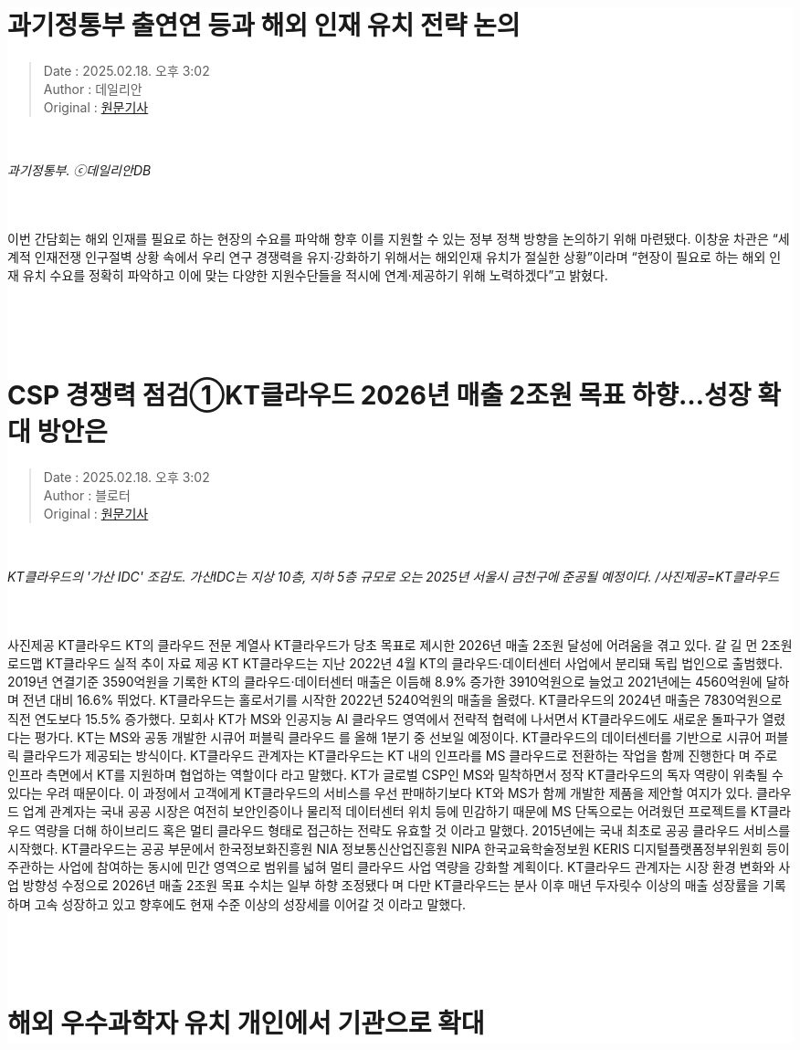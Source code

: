   
# 과기정통부 출연연 등과 해외 인재 유치 전략 논의  
  
> Date : 2025.02.18. 오후 3:02  
> Author : 데일리안  
> Original : [원문기사](https://n.news.naver.com/mnews/article/119/0002924628?sid=105)  
<br/>  
  
<img alt="과기정통부. ⓒ데일리안DB" class="_LAZY_LOADING _LAZY_LOADING_INIT_HIDE" src="https://imgnews.pstatic.net/image/119/2025/02/18/0002924628_001_20250218150211439.jpeg?type=w860" id="img1" style="display: none;"></img><em class="img_desc">과기정통부. ⓒ데일리안DB</em>  
<br/><br/>  
  
이번 간담회는 해외 인재를 필요로 하는 현장의 수요를 파악해 향후 이를 지원할 수 있는 정부 정책 방향을 논의하기 위해 마련됐다.
이창윤 차관은 “세계적 인재전쟁 인구절벽 상황 속에서 우리 연구 경쟁력을 유지·강화하기 위해서는 해외인재 유치가 절실한 상황”이라며 “현장이 필요로 하는 해외 인재 유치 수요를 정확히 파악하고 이에 맞는 다양한 지원수단들을 적시에 연계·제공하기 위해 노력하겠다”고 밝혔다.  
<br/><br/><br/>  

  
# CSP 경쟁력 점검①KT클라우드 2026년 매출 2조원 목표 하향…성장 확대 방안은  
  
> Date : 2025.02.18. 오후 3:02  
> Author : 블로터  
> Original : [원문기사](https://n.news.naver.com/mnews/article/293/0000063901?sid=105)  
<br/>  
  
<img alt="KT클라우드의 '가산 IDC' 조감도. 가산IDC는 지상 10층, 지하 5층 규모로 오는 2025년 서울시 금천구에 준공될 예정이다. /사진제공=KT클라우드" class="_LAZY_LOADING _LAZY_LOADING_INIT_HIDE" src="https://imgnews.pstatic.net/image/293/2025/02/18/0000063901_001_20250218150210442.jpg?type=w860" id="img1" style="display: none;"></img><em class="img_desc">KT클라우드의 '가산 IDC' 조감도. 가산IDC는 지상 10층, 지하 5층 규모로 오는 2025년 서울시 금천구에 준공될 예정이다. /사진제공=KT클라우드</em>  
<br/><br/>  
  
사진제공 KT클라우드 KT의 클라우드 전문 계열사 KT클라우드가 당초 목표로 제시한 2026년 매출 2조원 달성에 어려움을 겪고 있다.
갈 길 먼 2조원 로드맵 KT클라우드 실적 추이 자료 제공 KT KT클라우드는 지난 2022년 4월 KT의 클라우드·데이터센터 사업에서 분리돼 독립 법인으로 출범했다.
2019년 연결기준 3590억원을 기록한 KT의 클라우드·데이터센터 매출은 이듬해 8.9% 증가한 3910억원으로 늘었고 2021년에는 4560억원에 달하며 전년 대비 16.6% 뛰었다.
KT클라우드는 홀로서기를 시작한 2022년 5240억원의 매출을 올렸다.
KT클라우드의 2024년 매출은 7830억원으로 직전 연도보다 15.5% 증가했다.
모회사 KT가 MS와 인공지능 AI 클라우드 영역에서 전략적 협력에 나서면서 KT클라우드에도 새로운 돌파구가 열렸다는 평가다.
KT는 MS와 공동 개발한 시큐어 퍼블릭 클라우드 를 올해 1분기 중 선보일 예정이다.
KT클라우드의 데이터센터를 기반으로 시큐어 퍼블릭 클라우드가 제공되는 방식이다.
KT클라우드 관계자는 KT클라우드는 KT 내의 인프라를 MS 클라우드로 전환하는 작업을 함께 진행한다 며 주로 인프라 측면에서 KT를 지원하며 협업하는 역할이다 라고 말했다.
KT가 글로벌 CSP인 MS와 밀착하면서 정작 KT클라우드의 독자 역량이 위축될 수 있다는 우려 때문이다.
이 과정에서 고객에게 KT클라우드의 서비스를 우선 판매하기보다 KT와 MS가 함께 개발한 제품을 제안할 여지가 있다.
클라우드 업계 관계자는 국내 공공 시장은 여전히 보안인증이나 물리적 데이터센터 위치 등에 민감하기 때문에 MS 단독으로는 어려웠던 프로젝트를 KT클라우드 역량을 더해 하이브리드 혹은 멀티 클라우드 형태로 접근하는 전략도 유효할 것 이라고 말했다.
2015년에는 국내 최초로 공공 클라우드 서비스를 시작했다.
KT클라우드는 공공 부문에서 한국정보화진흥원 NIA 정보통신산업진흥원 NIPA 한국교육학술정보원 KERIS 디지털플랫폼정부위원회 등이 주관하는 사업에 참여하는 동시에 민간 영역으로 범위를 넓혀 멀티 클라우드 사업 역량을 강화할 계획이다.
KT클라우드 관계자는 시장 환경 변화와 사업 방향성 수정으로 2026년 매출 2조원 목표 수치는 일부 하향 조정됐다 며 다만 KT클라우드는 분사 이후 매년 두자릿수 이상의 매출 성장률을 기록하며 고속 성장하고 있고 향후에도 현재 수준 이상의 성장세를 이어갈 것 이라고 말했다.  
<br/><br/><br/>  

  
# 해외 우수과학자 유치 개인에서 기관으로 확대  
  